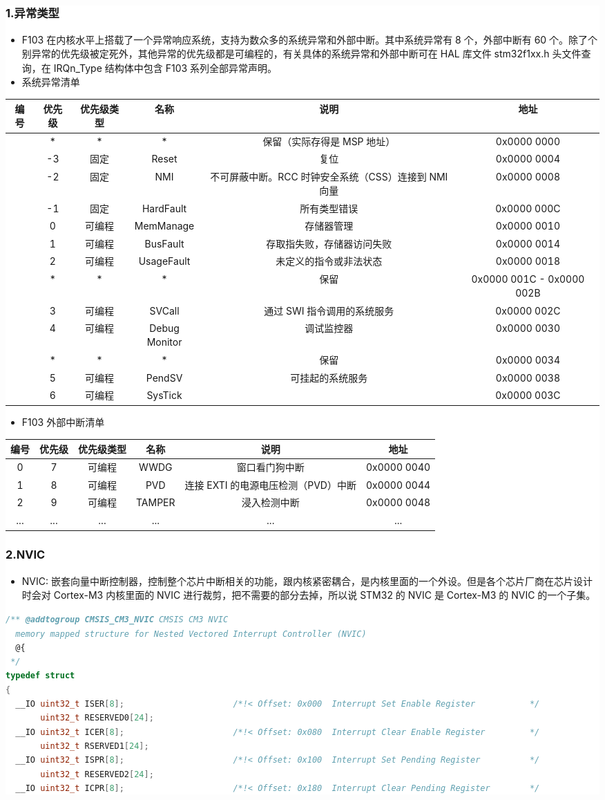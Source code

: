 ### 1.异常类型

- F103 在内核水平上搭载了一个异常响应系统，支持为数众多的系统异常和外部中断。其中系统异常有 8 个，外部中断有 60 个。除了个别异常的优先级被定死外，其他异常的优先级都是可编程的，有关具体的系统异常和外部中断可在 HAL 库文件 stm32f1xx.h 头文件查询，在 IRQn_Type 结构体中包含 F103 系列全部异常声明。
- 系统异常清单

| 编号 | 优先级 | 优先级类型 |     名称     |                         说明                         |           地址           |
| :--: | :----: | :--------: | :-----------: | :--------------------------------------------------: | :-----------------------: |
|     |   *   |     *     |       *       |             保留（实际存得是 MSP 地址）             |        0x0000 0000        |
|     |   -3   |    固定    |     Reset     |                         复位                         |        0x0000 0004        |
|     |   -2   |    固定    |      NMI      | 不可屏蔽中断。RCC 时钟安全系统（CSS）连接到 NMI 向量 |        0x0000 0008        |
|     |   -1   |    固定    |   HardFault   |                     所有类型错误                     |        0x0000 000C        |
|     |   0   |   可编程   |   MemManage   |                      存储器管理                      |        0x0000 0010        |
|     |   1   |   可编程   |   BusFault   |              存取指失败，存储器访问失败              |        0x0000 0014        |
|     |   2   |   可编程   |  UsageFault  |                未定义的指令或非法状态                |        0x0000 0018        |
|     |   *   |     *     |       *       |                         保留                         | 0x0000 001C - 0x0000 002B |
|     |   3   |   可编程   |    SVCall    |             通过 SWI 指令调用的系统服务             |        0x0000 002C        |
|     |   4   |   可编程   | Debug Monitor |                      调试监控器                      |        0x0000 0030        |
|     |   *   |     *     |       *       |                         保留                         |        0x0000 0034        |
|     |   5   |   可编程   |    PendSV    |                   可挂起的系统服务                   |        0x0000 0038        |
|     |   6   |   可编程   |    SysTick    |                                                     |        0x0000 003C        |

- F103 外部中断清单

| 编号 | 优先级 | 优先级类型 |  名称  |                说明                |    地址    |
| :--: | :----: | :--------: | :----: | :---------------------------------: | :---------: |
|  0  |   7   |   可编程   |  WWDG  |           窗口看门狗中断           | 0x0000 0040 |
|  1  |   8   |   可编程   |  PVD  | 连接 EXTI 的电源电压检测（PVD）中断 | 0x0000 0044 |
|  2  |   9   |   可编程   | TAMPER |            浸入检测中断            | 0x0000 0048 |
| ... |  ...  |    ...    |  ...  |                 ...                 |     ...     |

### 2.NVIC

- NVIC: 嵌套向量中断控制器，控制整个芯片中断相关的功能，跟内核紧密耦合，是内核里面的一个外设。但是各个芯片厂商在芯片设计时会对 Cortex-M3 内核里面的 NVIC 进行裁剪，把不需要的部分去掉，所以说 STM32 的 NVIC 是 Cortex-M3 的 NVIC 的一个子集。

```C
/** @addtogroup CMSIS_CM3_NVIC CMSIS CM3 NVIC
  memory mapped structure for Nested Vectored Interrupt Controller (NVIC)
  @{
 */
typedef struct
{
  __IO uint32_t ISER[8];                      /*!< Offset: 0x000  Interrupt Set Enable Register           */
       uint32_t RESERVED0[24];                                 
  __IO uint32_t ICER[8];                      /*!< Offset: 0x080  Interrupt Clear Enable Register         */
       uint32_t RSERVED1[24];                                  
  __IO uint32_t ISPR[8];                      /*!< Offset: 0x100  Interrupt Set Pending Register          */
       uint32_t RESERVED2[24];                                 
  __IO uint32_t ICPR[8];                      /*!< Offset: 0x180  Interrupt Clear Pending Register        */
```